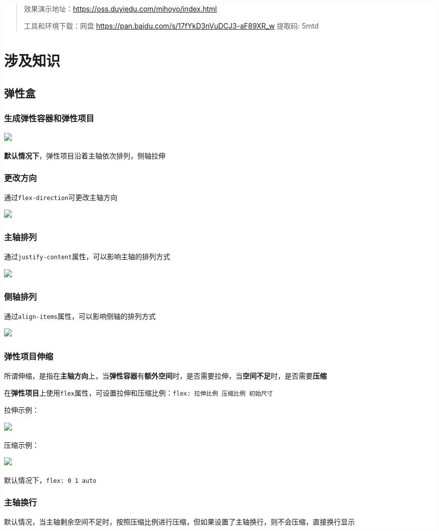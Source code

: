 > 效果演示地址：https://oss.duyiedu.com/mihoyo/index.html
>
> 工具和环境下载：网盘 https://pan.baidu.com/s/17fYkD3nVuDCJ3-aF89XR_w 提取码: 5mtd 

# 涉及知识

## 弹性盒

### 生成弹性容器和弹性项目

![](http://mdrs.yuanjin.tech/img/20210511112624.png)

**默认情况下**，弹性项目沿着主轴依次排列，侧轴拉伸

### 更改方向

通过`flex-direction`可更改主轴方向

![](http://mdrs.yuanjin.tech/img/20210511112510.png)

### 主轴排列

通过`justify-content`属性，可以影响主轴的排列方式

![](http://mdrs.yuanjin.tech/img/20210511113617.png)

### 侧轴排列

通过`align-items`属性，可以影响侧轴的排列方式

![](http://mdrs.yuanjin.tech/img/20210511114016.png)

### 弹性项目伸缩

所谓伸缩，是指在**主轴方向**上，当**弹性容器**有**额外空间**时，是否需要拉伸，当**空间不足**时，是否需要**压缩**

在**弹性项目**上使用`flex`属性，可设置拉伸和压缩比例：`flex: 拉伸比例 压缩比例 初始尺寸`

拉伸示例：

![](http://mdrs.yuanjin.tech/img/20210511120916.png)

压缩示例：

![](http://mdrs.yuanjin.tech/img/20210511121459.png)

默认情况下，`flex: 0 1 auto`

### 主轴换行

默认情况，当主轴剩余空间不足时，按照压缩比例进行压缩，但如果设置了主轴换行，则不会压缩，直接换行显示
